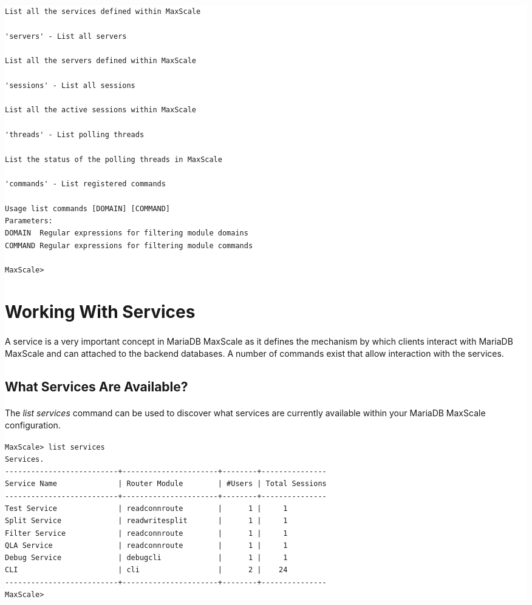 ```
List all the services defined within MaxScale

'servers' - List all servers

List all the servers defined within MaxScale

'sessions' - List all sessions

List all the active sessions within MaxScale

'threads' - List polling threads

List the status of the polling threads in MaxScale

'commands' - List registered commands

Usage list commands [DOMAIN] [COMMAND]
Parameters:
DOMAIN  Regular expressions for filtering module domains
COMMAND Regular expressions for filtering module commands

MaxScale>
```

# Working With Services

A service is a very important concept in MariaDB MaxScale as it defines the
mechanism by which clients interact with MariaDB MaxScale and can attached to
the backend databases. A number of commands exist that allow interaction with
the services.

## What Services Are Available?

The _list services_ command can be used to discover what services are currently
available within your MariaDB MaxScale configuration.

```
MaxScale> list services
Services.
--------------------------+----------------------+--------+---------------
Service Name              | Router Module        | #Users | Total Sessions
--------------------------+----------------------+--------+---------------
Test Service              | readconnroute        |      1 |     1
Split Service             | readwritesplit       |      1 |     1
Filter Service            | readconnroute        |      1 |     1
QLA Service               | readconnroute        |      1 |     1
Debug Service             | debugcli             |      1 |     1
CLI                       | cli                  |      2 |    24
--------------------------+----------------------+--------+---------------
MaxScale>
```
